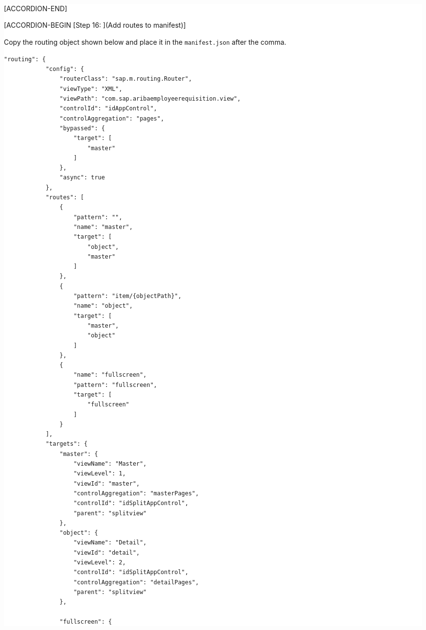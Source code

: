 [ACCORDION-END]

[ACCORDION-BEGIN [Step 16: ](Add routes to manifest)]

Copy the routing object shown below and place it in the `manifest.json` after the comma.

```
"routing": {
			"config": {
				"routerClass": "sap.m.routing.Router",
				"viewType": "XML",
				"viewPath": "com.sap.aribaemployeerequisition.view",
				"controlId": "idAppControl",
				"controlAggregation": "pages",
				"bypassed": {
					"target": [
						"master"
					]
				},
				"async": true
			},
			"routes": [
				{
					"pattern": "",
					"name": "master",
					"target": [
						"object",
						"master"
					]
				},
				{
					"pattern": "item/{objectPath}",
					"name": "object",
					"target": [
						"master",
						"object"
					]
				},
				{
					"name": "fullscreen",
					"pattern": "fullscreen",
					"target": [
						"fullscreen"
					]
				}
			],
			"targets": {
				"master": {
					"viewName": "Master",
					"viewLevel": 1,
					"viewId": "master",
					"controlAggregation": "masterPages",
					"controlId": "idSplitAppControl",
					"parent": "splitview"
				},
				"object": {
					"viewName": "Detail",
					"viewId": "detail",
					"viewLevel": 2,
					"controlId": "idSplitAppControl",
					"controlAggregation": "detailPages",
					"parent": "splitview"
				},

				"fullscreen": {
```